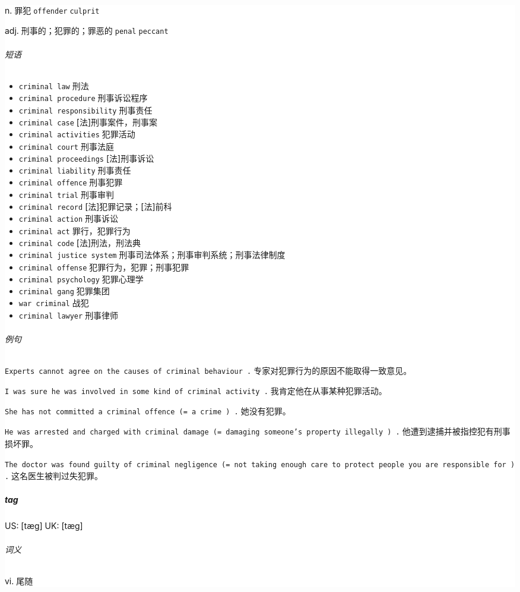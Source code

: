 n. 罪犯
`offender` `culprit`

adj. 刑事的；犯罪的；罪恶的
`penal` `peccant`


###### 短语

- `criminal law` 刑法
- `criminal procedure` 刑事诉讼程序
- `criminal responsibility` 刑事责任
- `criminal case` [法]刑事案件，刑事案
- `criminal activities` 犯罪活动
- `criminal court` 刑事法庭
- `criminal proceedings` [法]刑事诉讼
- `criminal liability` 刑事责任
- `criminal offence` 刑事犯罪
- `criminal trial` 刑事审判
- `criminal record` [法]犯罪记录；[法]前科
- `criminal action` 刑事诉讼
- `criminal act` 罪行，犯罪行为
- `criminal code` [法]刑法，刑法典
- `criminal justice system` 刑事司法体系；刑事审判系统；刑事法律制度
- `criminal offense` 犯罪行为，犯罪；刑事犯罪
- `criminal psychology` 犯罪心理学
- `criminal gang` 犯罪集团
- `war criminal` 战犯
- `criminal lawyer` 刑事律师

###### 例句

`Experts cannot agree on the causes of criminal behaviour .`
专家对犯罪行为的原因不能取得一致意见。

`I was sure he was involved in some kind of criminal activity .`
我肯定他在从事某种犯罪活动。

`She has not committed a criminal offence (= a crime ) .`
她没有犯罪。

`He was arrested and charged with criminal damage (= damaging someone’s property illegally ) .`
他遭到逮捕并被指控犯有刑事损坏罪。

`The doctor was found guilty of criminal negligence (= not taking enough care to protect people you are responsible for ) .`
这名医生被判过失犯罪。


##### tag

US: [tæɡ]
UK: [tæg]

###### 词义

vi. 尾随
